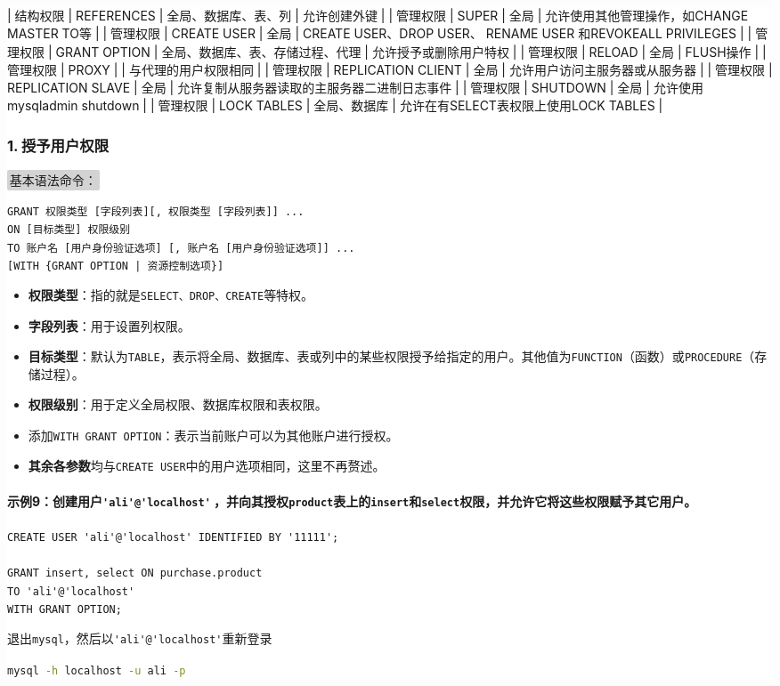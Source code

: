 | 结构权限     | REFERENCES         | 全局、数据库、表、列             | 允许创建外键                                                 |
| 管理权限          | SUPER              | 全局                             | 允许使用其他管理操作，如CHANGE  MASTER TO等                  |
| 管理权限    | CREATE USER        | 全局                             | CREATE USER、DROP  USER、  RENAME USER 和REVOKEALL  PRIVILEGES |
| 管理权限   | GRANT OPTION       | 全局、数据库、表、存储过程、代理 | 允许授予或删除用户特权                                       |
| 管理权限         | RELOAD             | 全局                             | FLUSH操作                                                    |
| 管理权限          | PROXY              |                                  | 与代理的用户权限相同                                         |
| 管理权限 | REPLICATION CLIENT | 全局                             | 允许用户访问主服务器或从服务器                               |
| 管理权限 | REPLICATION SLAVE | 全局         | 允许复制从服务器读取的主服务器二进制日志事件 |
| 管理权限      | SHUTDOWN          | 全局         | 允许使用mysqladmin  shutdown                 |
| 管理权限   | LOCK TABLES       | 全局、数据库 | 允许在有SELECT表权限上使用LOCK  TABLES       |

### 1. 授予用户权限

<span style="background-color:lightgray;padding:0.2em;border-radius:2px">基本语法命令：</span>

```mysql
GRANT 权限类型 [字段列表][, 权限类型 [字段列表]] ...
ON [目标类型] 权限级别
TO 账户名 [用户身份验证选项] [, 账户名 [用户身份验证选项]] ...
[WITH {GRANT OPTION | 资源控制选项}]
```

- **权限类型**：指的就是`SELECT、DROP、CREATE`等特权。

- **字段列表**：用于设置列权限。

- **目标类型**：默认为`TABLE`，表示将全局、数据库、表或列中的某些权限授予给指定的用户。其他值为`FUNCTION`（函数）或`PROCEDURE`（存储过程）。

- **权限级别**：用于定义全局权限、数据库权限和表权限。

- 添加`WITH GRANT OPTION`：表示当前账户可以为其他账户进行授权。

- **其余各参数**均与`CREATE USER`中的用户选项相同，这里不再赘述。

#### 示例9：创建用户`'ali'@'localhost'` ，并向其授权`product`表上的`insert`和`select`权限，并允许它将这些权限赋予其它用户。

```mysql
CREATE USER 'ali'@'localhost' IDENTIFIED BY '11111';

GRANT insert, select ON purchase.product 
TO 'ali'@'localhost' 
WITH GRANT OPTION;
```

退出`mysql`，然后以`'ali'@'localhost'`重新登录

```cmd
mysql -h localhost -u ali -p
```

